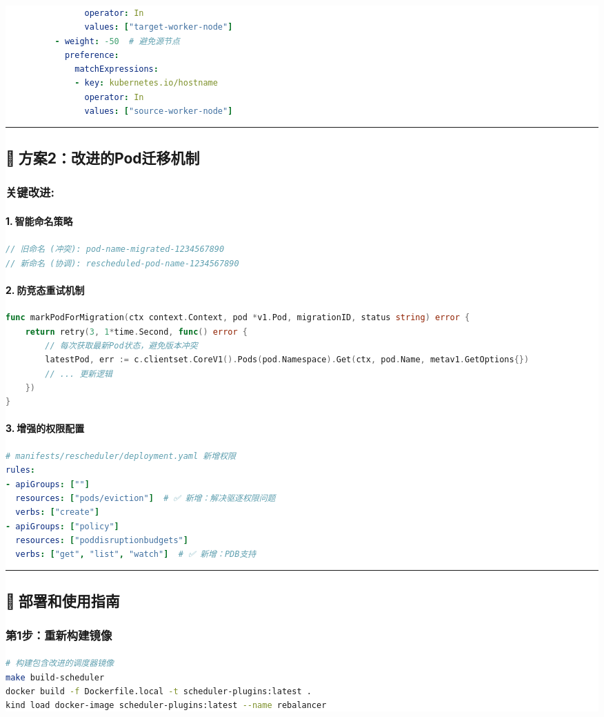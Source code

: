 ```yaml
                operator: In
                values: ["target-worker-node"]
          - weight: -50  # 避免源节点
            preference:
              matchExpressions:
              - key: kubernetes.io/hostname
                operator: In
                values: ["source-worker-node"]
```

---

## 🔧 **方案2：改进的Pod迁移机制**

### **关键改进**:

#### **1. 智能命名策略**
```go
// 旧命名 (冲突): pod-name-migrated-1234567890
// 新命名 (协调): rescheduled-pod-name-1234567890
```

#### **2. 防竞态重试机制**
```go
func markPodForMigration(ctx context.Context, pod *v1.Pod, migrationID, status string) error {
    return retry(3, 1*time.Second, func() error {
        // 每次获取最新Pod状态，避免版本冲突
        latestPod, err := c.clientset.CoreV1().Pods(pod.Namespace).Get(ctx, pod.Name, metav1.GetOptions{})
        // ... 更新逻辑
    })
}
```

#### **3. 增强的权限配置**
```yaml
# manifests/rescheduler/deployment.yaml 新增权限
rules:
- apiGroups: [""]
  resources: ["pods/eviction"]  # ✅ 新增：解决驱逐权限问题
  verbs: ["create"]
- apiGroups: ["policy"] 
  resources: ["poddisruptionbudgets"]
  verbs: ["get", "list", "watch"]  # ✅ 新增：PDB支持
```

---

## 🚀 **部署和使用指南**

### **第1步：重新构建镜像**
```bash
# 构建包含改进的调度器镜像
make build-scheduler
docker build -f Dockerfile.local -t scheduler-plugins:latest .
kind load docker-image scheduler-plugins:latest --name rebalancer
```
